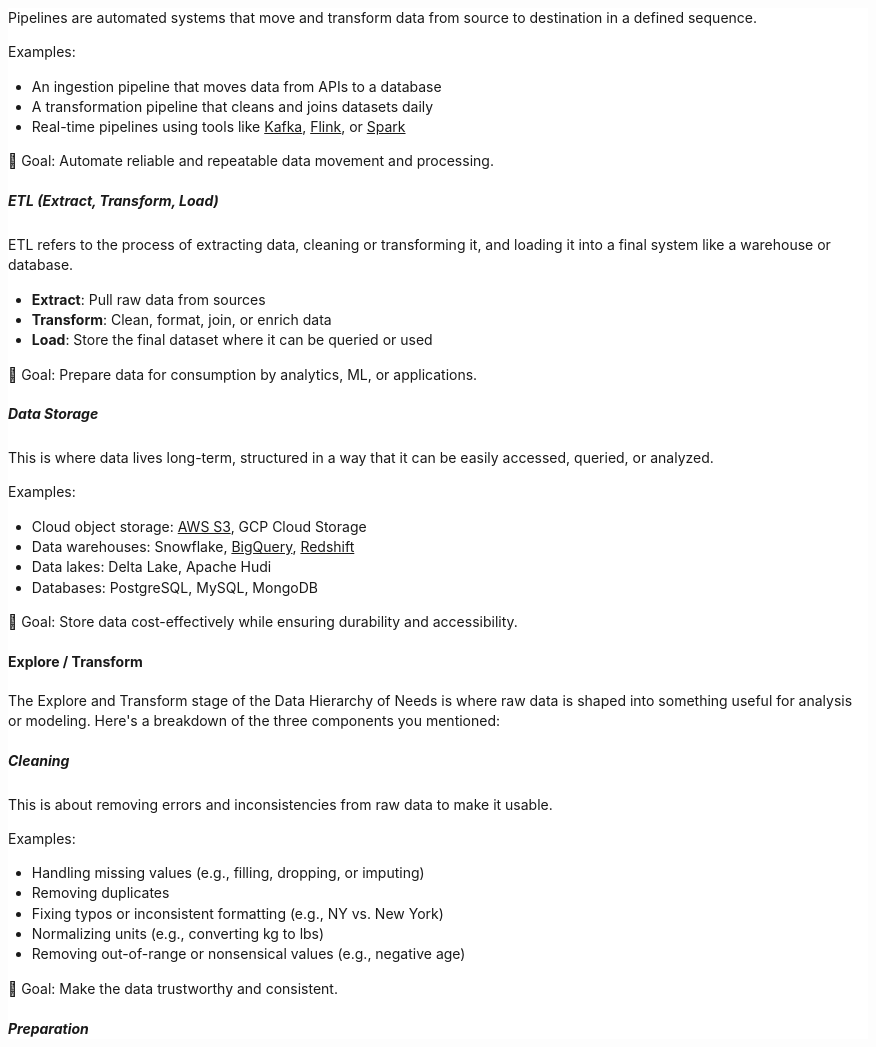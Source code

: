 Pipelines are automated systems that move and transform data from source to destination in a defined sequence.

Examples:

- An ingestion pipeline that moves data from APIs to a database
- A transformation pipeline that cleans and joins datasets daily
- Real-time pipelines using tools like [Kafka](https://kafka.apache.org/), [Flink](https://flink.apache.org/), or [Spark](https://spark.apache.org/)

📌 Goal: Automate reliable and repeatable data movement and processing.

##### ETL (Extract, Transform, Load)

ETL refers to the process of extracting data, cleaning or transforming it, and loading it into a final system like a warehouse or database.

- **Extract**: Pull raw data from sources
- **Transform**: Clean, format, join, or enrich data
- **Load**: Store the final dataset where it can be queried or used

📌 Goal: Prepare data for consumption by analytics, ML, or applications.

##### Data Storage

This is where data lives long-term, structured in a way that it can be easily accessed, queried, or analyzed.

Examples:

- Cloud object storage: [AWS S3](https://aws.amazon.com/s3/), GCP Cloud Storage
- Data warehouses: Snowflake, [BigQuery](https://cloud.google.com/bigquery?hl=en), [Redshift](https://aws.amazon.com/redshift/)
- Data lakes: Delta Lake, Apache Hudi
- Databases: PostgreSQL, MySQL, MongoDB

📌 Goal: Store data cost-effectively while ensuring durability and accessibility.

#### Explore / Transform

The Explore and Transform stage of the Data Hierarchy of Needs is where raw data is shaped into something useful for analysis or modeling. Here's a breakdown of the three components you mentioned:

##### Cleaning

This is about removing errors and inconsistencies from raw data to make it usable.

Examples:

- Handling missing values (e.g., filling, dropping, or imputing)
- Removing duplicates
- Fixing typos or inconsistent formatting (e.g., NY vs. New York)
- Normalizing units (e.g., converting kg to lbs)
- Removing out-of-range or nonsensical values (e.g., negative age)

📌 Goal: Make the data trustworthy and consistent.

##### Preparation

